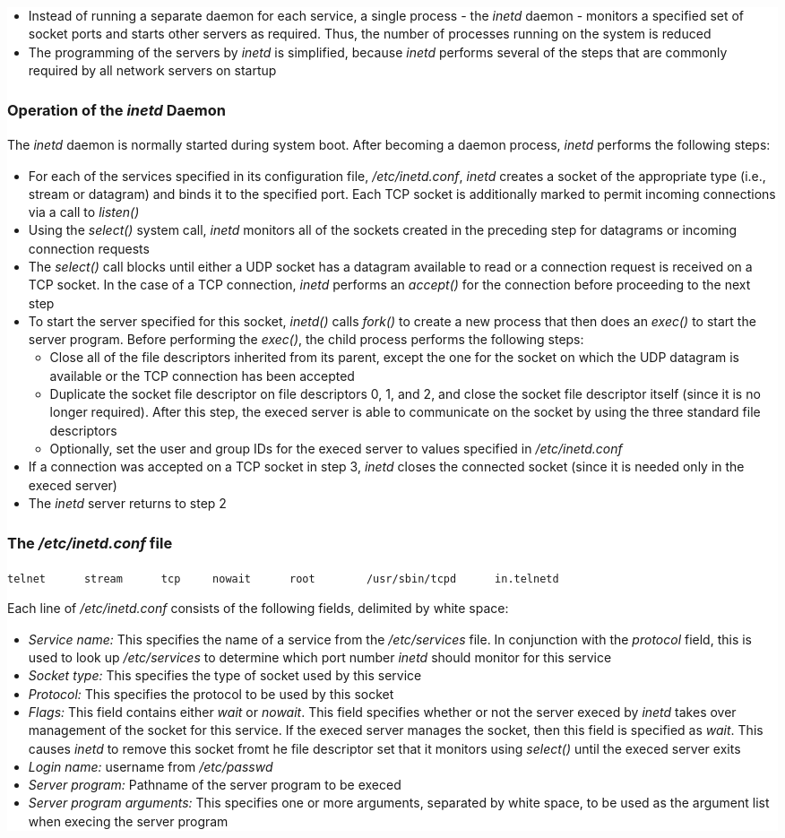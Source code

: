 - Instead of running a separate daemon for each service, a single process - the _inetd_ daemon - monitors
  a specified set of socket ports and starts other servers as required. Thus, the number of processes
  running on the system is reduced
- The programming of the servers by _inetd_ is simplified, because _inetd_ performs several of the steps
  that are commonly required by all network servers on startup

### Operation of the _inetd_ Daemon

The _inetd_ daemon is normally started during system boot. After becoming a daemon process, _inetd_
performs the following steps:

- For each of the services specified in its configuration file, _/etc/inetd.conf_, _inetd_ creates a
  socket of the appropriate type (i.e., stream or datagram) and binds it to the specified port. Each
  TCP socket is additionally marked to permit incoming connections via a call to _listen()_
- Using the _select()_ system call, _inetd_ monitors all of the sockets created in the preceding step
  for datagrams or incoming connection requests
- The _select()_ call blocks until either a UDP socket has a datagram available to read or a connection
  request is received on a TCP socket. In the case of a TCP connection, _inetd_ performs an _accept()_
  for the connection before proceeding to the next step
- To start the server specified for this socket, _inetd()_ calls _fork()_ to create a new process that
  then does an _exec()_ to start the server program. Before performing the _exec()_, the child process
  performs the following steps:
  - Close all of the file descriptors inherited from its parent, except the one for the socket on which
    the UDP datagram is available or the TCP connection has been accepted
  - Duplicate the socket file descriptor on file descriptors 0, 1, and 2, and close the socket file
    descriptor itself (since it is no longer required). After this step, the execed server is able to
    communicate on the socket by using the three standard file descriptors
  - Optionally, set the user and group IDs for the execed server to values specified in _/etc/inetd.conf_
- If a connection was accepted on a TCP socket in step 3, _inetd_ closes the connected socket (since
  it is needed only in the execed server)
- The _inetd_ server returns to step 2

### The _/etc/inetd.conf_ file

```
telnet      stream      tcp     nowait      root        /usr/sbin/tcpd      in.telnetd
```

Each line of _/etc/inetd.conf_ consists of the following fields, delimited by white space:

- _Service name:_ This specifies the name of a service from the _/etc/services_ file. In conjunction
  with the _protocol_ field, this is used to look up _/etc/services_ to determine which port number
  _inetd_ should monitor for this service
- _Socket type:_ This specifies the type of socket used by this service
- _Protocol:_ This specifies the protocol to be used by this socket
- _Flags:_ This field contains either _wait_ or _nowait_. This field specifies whether or not the
  server execed by _inetd_ takes over management of the socket for this service. If the execed server
  manages the socket, then this field is specified as _wait_. This causes _inetd_ to remove this socket
  fromt he file descriptor set that it monitors using _select()_ until the execed server exits
- _Login name:_ username from _/etc/passwd_
- _Server program:_ Pathname of the server program to be execed
- _Server program arguments:_ This specifies one or more arguments, separated by white space, to be
  used as the argument list when execing the server program